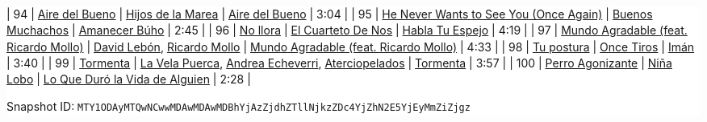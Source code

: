 | 94 | [Aire del Bueno](https://open.spotify.com/track/3E2j13eweaiyOqWLjtbHDn) | [Hijos de la Marea](https://open.spotify.com/artist/61jpCm2O5kIdfbzAj58dwB) | [Aire del Bueno](https://open.spotify.com/album/58tTTxvXAXt9ptOk0ysvYz) | 3:04 |
| 95 | [He Never Wants to See You \(Once Again\)](https://open.spotify.com/track/61MGE2IkCsJOc75PEnHqty) | [Buenos Muchachos](https://open.spotify.com/artist/4FQG5l6GOTXcsF7BuA62l2) | [Amanecer Búho](https://open.spotify.com/album/2eLIA8Rhn0XTpfJxnFzaa5) | 2:45 |
| 96 | [No llora](https://open.spotify.com/track/1kEoU9Dmivr2JoOf7ramyT) | [El Cuarteto De Nos](https://open.spotify.com/artist/13JJKrUewC1CJYmIDXQNoH) | [Habla Tu Espejo](https://open.spotify.com/album/1ffZ5xExmmOr15QQzYrXyf) | 4:19 |
| 97 | [Mundo Agradable \(feat\. Ricardo Mollo\)](https://open.spotify.com/track/4VcZ2jEE3t9ij9XJV9n7in) | [David Lebón](https://open.spotify.com/artist/48Idb5uZga8diRAMTc9q3E), [Ricardo Mollo](https://open.spotify.com/artist/7M6qgWRcVoBqgkczMPT1x7) | [Mundo Agradable \(feat\. Ricardo Mollo\)](https://open.spotify.com/album/2nmLLO4dGuIfQ8wTr9esh5) | 4:33 |
| 98 | [Tu postura](https://open.spotify.com/track/7EZvohNWHJ6W3sDOEeBsoU) | [Once Tiros](https://open.spotify.com/artist/7w79n5kCkTEaewxNBynvhM) | [Imán](https://open.spotify.com/album/0JVFqH6RjuRpECnOovHqcH) | 3:40 |
| 99 | [Tormenta](https://open.spotify.com/track/52Dq7xuXXP66zCJLTf94K8) | [La Vela Puerca](https://open.spotify.com/artist/6nVcjUJemqpJjc1WevwTvL), [Andrea Echeverri](https://open.spotify.com/artist/56WwKhBsxrWjpwXvJVLAjZ), [Aterciopelados](https://open.spotify.com/artist/3MqjsWDLhq8SyY6N3PE8yW) | [Tormenta](https://open.spotify.com/album/0TukmDirFYnYRN5OehV4CO) | 3:57 |
| 100 | [Perro Agonizante](https://open.spotify.com/track/1h9tjXvZP2f0AptoQAkSpt) | [Niña Lobo](https://open.spotify.com/artist/4NQaMMaowd4aBdyCHewlZi) | [Lo Que Duró la Vida de Alguien](https://open.spotify.com/album/1laV2Pxw2s1PCOhYNLEk5v) | 2:28 |

Snapshot ID: `MTY1ODAyMTQwNCwwMDAwMDAwMDBhYjAzZjdhZTllNjkzZDc4YjZhN2E5YjEyMmZiZjgz`
